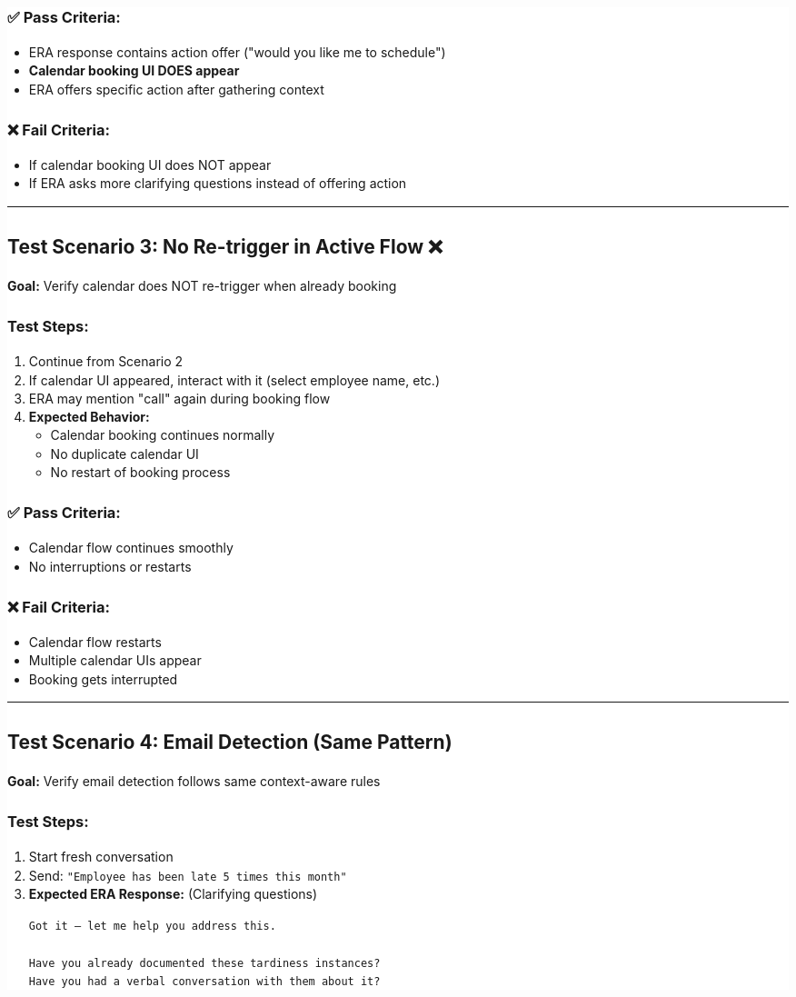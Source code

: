 ### ✅ Pass Criteria:
- ERA response contains action offer ("would you like me to schedule")
- **Calendar booking UI DOES appear**
- ERA offers specific action after gathering context

### ❌ Fail Criteria:
- If calendar booking UI does NOT appear
- If ERA asks more clarifying questions instead of offering action

---

## Test Scenario 3: No Re-trigger in Active Flow ❌

**Goal:** Verify calendar does NOT re-trigger when already booking

### Test Steps:
1. Continue from Scenario 2
2. If calendar UI appeared, interact with it (select employee name, etc.)
3. ERA may mention "call" again during booking flow
4. **Expected Behavior:**
   - Calendar booking continues normally
   - No duplicate calendar UI
   - No restart of booking process

### ✅ Pass Criteria:
- Calendar flow continues smoothly
- No interruptions or restarts

### ❌ Fail Criteria:
- Calendar flow restarts
- Multiple calendar UIs appear
- Booking gets interrupted

---

## Test Scenario 4: Email Detection (Same Pattern)

**Goal:** Verify email detection follows same context-aware rules

### Test Steps:
1. Start fresh conversation
2. Send: `"Employee has been late 5 times this month"`
3. **Expected ERA Response:** (Clarifying questions)
   ```
   Got it — let me help you address this.

   Have you already documented these tardiness instances?
   Have you had a verbal conversation with them about it?
   ```
